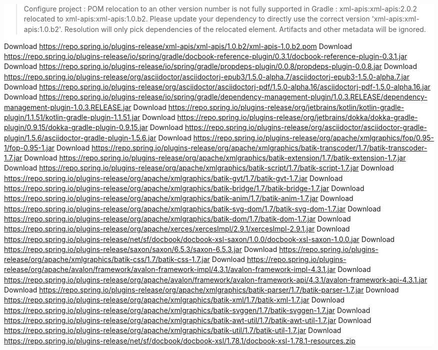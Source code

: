 > Configure project :
POM relocation to an other version number is not fully supported in Gradle : xml-apis:xml-apis:2.0.2 relocated to xml-apis:xml-apis:1.0.b2.
Please update your dependency to directly use the correct version 'xml-apis:xml-apis:1.0.b2'.
Resolution will only pick dependencies of the relocated element.  Artifacts and other metadata will be ignored.

Download https://repo.spring.io/plugins-release/xml-apis/xml-apis/1.0.b2/xml-apis-1.0.b2.pom
Download https://repo.spring.io/plugins-release/io/spring/gradle/docbook-reference-plugin/0.3.1/docbook-reference-plugin-0.3.1.jar
Download https://repo.spring.io/plugins-release/io/spring/gradle/propdeps-plugin/0.0.8/propdeps-plugin-0.0.8.jar
Download https://repo.spring.io/plugins-release/org/asciidoctor/asciidoctorj-epub3/1.5.0-alpha.7/asciidoctorj-epub3-1.5.0-alpha.7.jar
Download https://repo.spring.io/plugins-release/org/asciidoctor/asciidoctorj-pdf/1.5.0-alpha.16/asciidoctorj-pdf-1.5.0-alpha.16.jar
Download https://repo.spring.io/plugins-release/io/spring/gradle/dependency-management-plugin/1.0.3.RELEASE/dependency-management-plugin-1.0.3.RELEASE.jar
Download https://repo.spring.io/plugins-release/org/jetbrains/kotlin/kotlin-gradle-plugin/1.1.51/kotlin-gradle-plugin-1.1.51.jar
Download https://repo.spring.io/plugins-release/org/jetbrains/dokka/dokka-gradle-plugin/0.9.15/dokka-gradle-plugin-0.9.15.jar
Download https://repo.spring.io/plugins-release/org/asciidoctor/asciidoctor-gradle-plugin/1.5.6/asciidoctor-gradle-plugin-1.5.6.jar
Download https://repo.spring.io/plugins-release/org/apache/xmlgraphics/fop/0.95-1/fop-0.95-1.jar
Download https://repo.spring.io/plugins-release/org/apache/xmlgraphics/batik-transcoder/1.7/batik-transcoder-1.7.jar
Download https://repo.spring.io/plugins-release/org/apache/xmlgraphics/batik-extension/1.7/batik-extension-1.7.jar
Download https://repo.spring.io/plugins-release/org/apache/xmlgraphics/batik-script/1.7/batik-script-1.7.jar
Download https://repo.spring.io/plugins-release/org/apache/xmlgraphics/batik-gvt/1.7/batik-gvt-1.7.jar
Download https://repo.spring.io/plugins-release/org/apache/xmlgraphics/batik-bridge/1.7/batik-bridge-1.7.jar
Download https://repo.spring.io/plugins-release/org/apache/xmlgraphics/batik-anim/1.7/batik-anim-1.7.jar
Download https://repo.spring.io/plugins-release/org/apache/xmlgraphics/batik-svg-dom/1.7/batik-svg-dom-1.7.jar
Download https://repo.spring.io/plugins-release/org/apache/xmlgraphics/batik-dom/1.7/batik-dom-1.7.jar
Download https://repo.spring.io/plugins-release/org/apache/xerces/xercesImpl/2.9.1/xercesImpl-2.9.1.jar
Download https://repo.spring.io/plugins-release/net/sf/docbook/docbook-xsl-saxon/1.0.0/docbook-xsl-saxon-1.0.0.jar
Download https://repo.spring.io/plugins-release/saxon/saxon/6.5.3/saxon-6.5.3.jar
Download https://repo.spring.io/plugins-release/org/apache/xmlgraphics/batik-css/1.7/batik-css-1.7.jar
Download https://repo.spring.io/plugins-release/org/apache/avalon/framework/avalon-framework-impl/4.3.1/avalon-framework-impl-4.3.1.jar
Download https://repo.spring.io/plugins-release/org/apache/avalon/framework/avalon-framework-api/4.3.1/avalon-framework-api-4.3.1.jar
Download https://repo.spring.io/plugins-release/org/apache/xmlgraphics/batik-parser/1.7/batik-parser-1.7.jar
Download https://repo.spring.io/plugins-release/org/apache/xmlgraphics/batik-xml/1.7/batik-xml-1.7.jar
Download https://repo.spring.io/plugins-release/org/apache/xmlgraphics/batik-svggen/1.7/batik-svggen-1.7.jar
Download https://repo.spring.io/plugins-release/org/apache/xmlgraphics/batik-awt-util/1.7/batik-awt-util-1.7.jar
Download https://repo.spring.io/plugins-release/org/apache/xmlgraphics/batik-util/1.7/batik-util-1.7.jar
Download https://repo.spring.io/plugins-release/net/sf/docbook/docbook-xsl/1.78.1/docbook-xsl-1.78.1-resources.zip